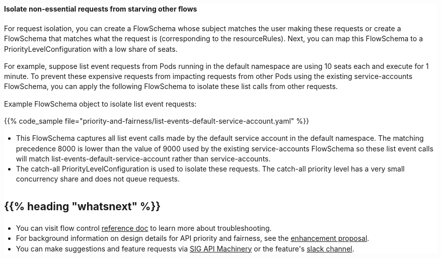 #### Isolate non-essential requests from starving other flows

For request isolation, you can create a FlowSchema whose subject matches the
user making these requests or create a FlowSchema that matches what the request
is (corresponding to the resourceRules). Next, you can map this FlowSchema to a
PriorityLevelConfiguration with a low share of seats.

For example, suppose list event requests from Pods running in the default namespace
are using 10 seats each and execute for 1 minute. To prevent these expensive
requests from impacting requests from other Pods using the existing service-accounts
FlowSchema, you can apply the following FlowSchema to isolate these list calls
from other requests.

Example FlowSchema object to isolate list event requests:

{{% code_sample file="priority-and-fairness/list-events-default-service-account.yaml" %}}

- This FlowSchema captures all list event calls made by the default service
  account in the default namespace. The matching precedence 8000 is lower than the
  value of 9000 used by the existing service-accounts FlowSchema so these list
  event calls will match list-events-default-service-account rather than
  service-accounts.
- The catch-all PriorityLevelConfiguration is used to isolate these requests.
  The catch-all priority level has a very small concurrency share and does not
  queue requests.

## {{% heading "whatsnext" %}}

- You can visit flow control [reference doc](/docs/reference/debug-cluster/flow-control/) to learn more about troubleshooting.
- For background information on design details for API priority and fairness, see
  the [enhancement proposal](https://github.com/kubernetes/enhancements/tree/master/keps/sig-api-machinery/1040-priority-and-fairness).
- You can make suggestions and feature requests via [SIG API Machinery](https://github.com/kubernetes/community/tree/master/sig-api-machinery)
  or the feature's [slack channel](https://kubernetes.slack.com/messages/api-priority-and-fairness).
